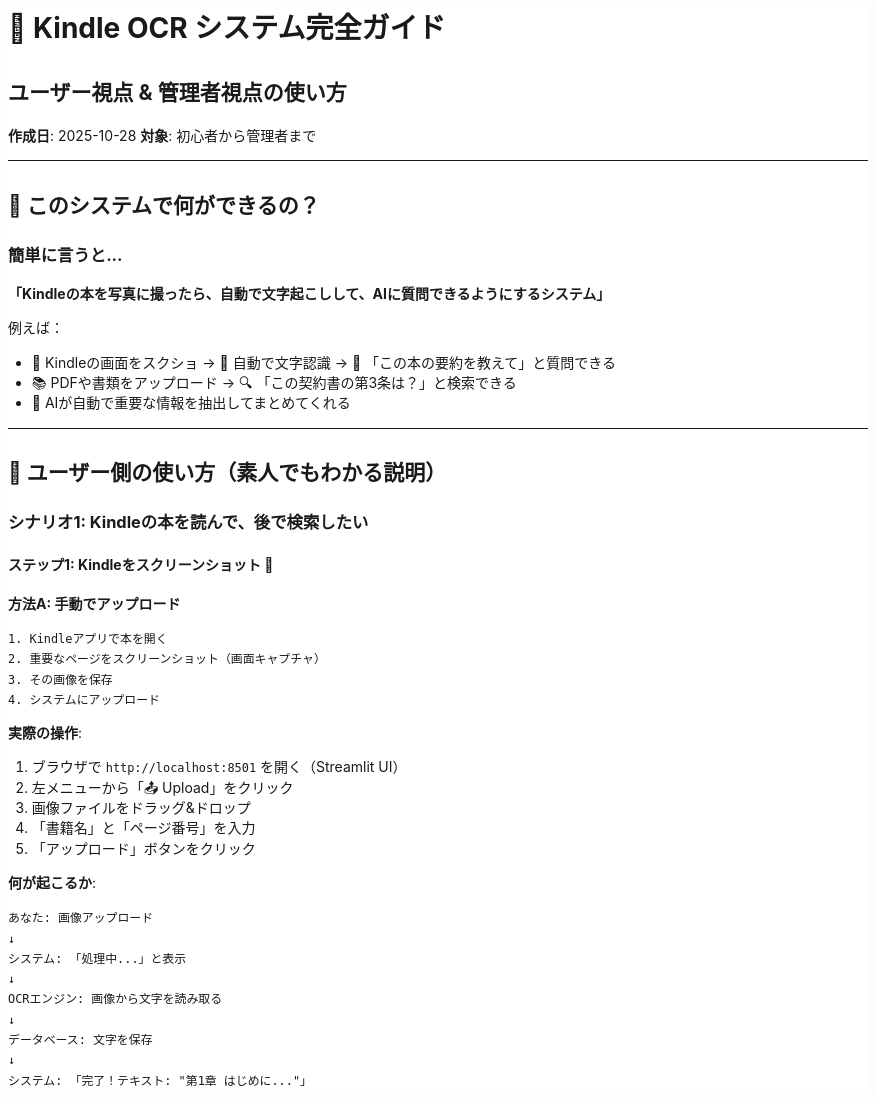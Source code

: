 # 📘 Kindle OCR システム完全ガイド
## ユーザー視点 & 管理者視点の使い方

**作成日**: 2025-10-28
**対象**: 初心者から管理者まで

---

## 🎯 このシステムで何ができるの？

### 簡単に言うと...

**「Kindleの本を写真に撮ったら、自動で文字起こしして、AIに質問できるようにするシステム」**

例えば：
- 📸 Kindleの画面をスクショ → 📝 自動で文字認識 → 💬 「この本の要約を教えて」と質問できる
- 📚 PDFや書類をアップロード → 🔍 「この契約書の第3条は？」と検索できる
- 🤖 AIが自動で重要な情報を抽出してまとめてくれる

---

## 👤 ユーザー側の使い方（素人でもわかる説明）

### シナリオ1: Kindleの本を読んで、後で検索したい

#### ステップ1: Kindleをスクリーンショット 📸

**方法A: 手動でアップロード**
```
1. Kindleアプリで本を開く
2. 重要なページをスクリーンショット（画面キャプチャ）
3. その画像を保存
4. システムにアップロード
```

**実際の操作**:
1. ブラウザで `http://localhost:8501` を開く（Streamlit UI）
2. 左メニューから「📤 Upload」をクリック
3. 画像ファイルをドラッグ&ドロップ
4. 「書籍名」と「ページ番号」を入力
5. 「アップロード」ボタンをクリック

**何が起こるか**:
```
あなた: 画像アップロード
↓
システム: 「処理中...」と表示
↓
OCRエンジン: 画像から文字を読み取る
↓
データベース: 文字を保存
↓
システム: 「完了！テキスト: "第1章 はじめに..."」
```
